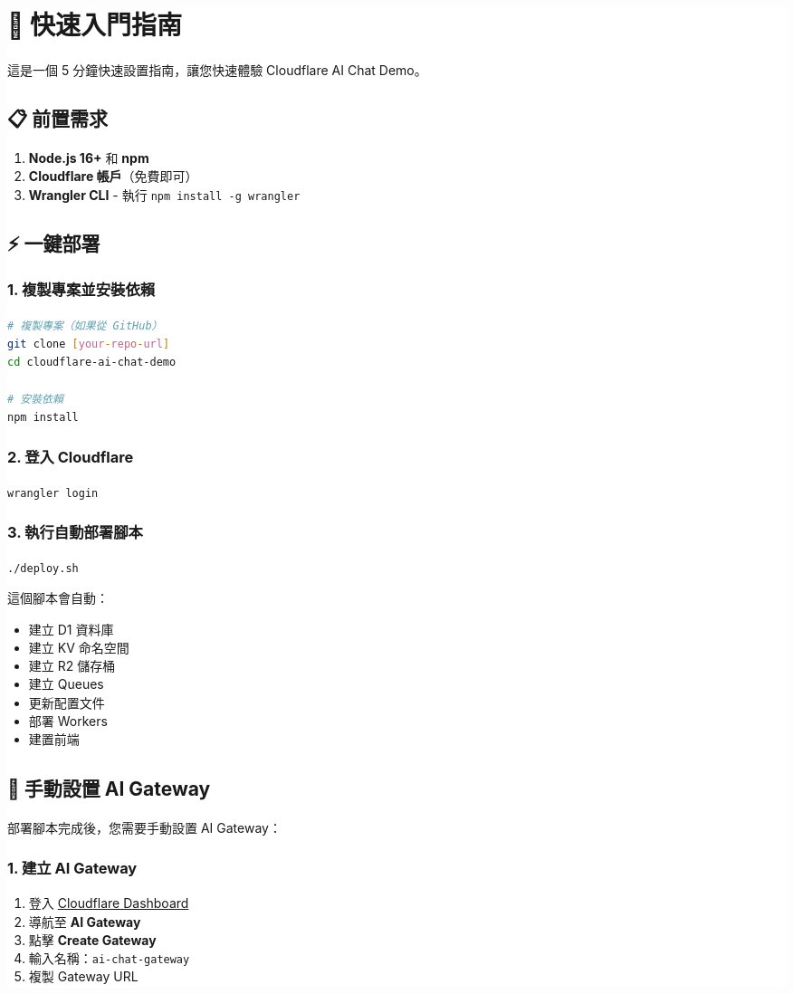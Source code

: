 # 🚀 快速入門指南

這是一個 5 分鐘快速設置指南，讓您快速體驗 Cloudflare AI Chat Demo。

## 📋 前置需求

1. **Node.js 16+** 和 **npm**
2. **Cloudflare 帳戶**（免費即可）
3. **Wrangler CLI** - 執行 `npm install -g wrangler`

## ⚡ 一鍵部署

### 1. 複製專案並安裝依賴

```bash
# 複製專案（如果從 GitHub）
git clone [your-repo-url]
cd cloudflare-ai-chat-demo

# 安裝依賴
npm install
```

### 2. 登入 Cloudflare

```bash
wrangler login
```

### 3. 執行自動部署腳本

```bash
./deploy.sh
```

這個腳本會自動：
- 建立 D1 資料庫
- 建立 KV 命名空間
- 建立 R2 儲存桶
- 建立 Queues
- 更新配置文件
- 部署 Workers
- 建置前端

## 🔧 手動設置 AI Gateway

部署腳本完成後，您需要手動設置 AI Gateway：

### 1. 建立 AI Gateway

1. 登入 [Cloudflare Dashboard](https://dash.cloudflare.com/)
2. 導航至 **AI Gateway**
3. 點擊 **Create Gateway**
4. 輸入名稱：`ai-chat-gateway`
5. 複製 Gateway URL
